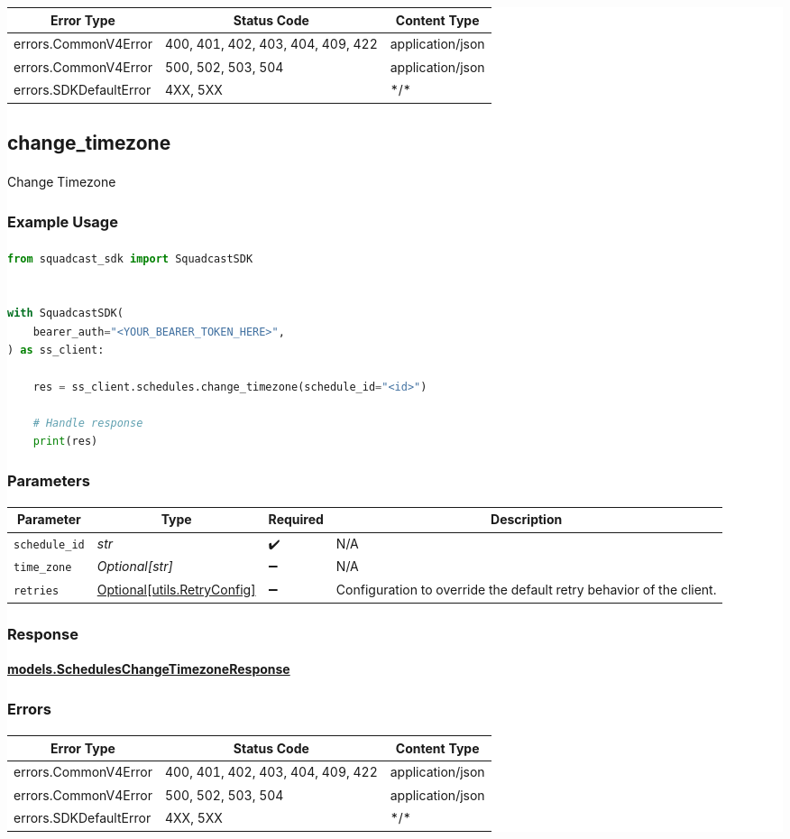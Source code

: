 | Error Type                        | Status Code                       | Content Type                      |
| --------------------------------- | --------------------------------- | --------------------------------- |
| errors.CommonV4Error              | 400, 401, 402, 403, 404, 409, 422 | application/json                  |
| errors.CommonV4Error              | 500, 502, 503, 504                | application/json                  |
| errors.SDKDefaultError            | 4XX, 5XX                          | \*/\*                             |

## change_timezone

Change Timezone

### Example Usage


```python
from squadcast_sdk import SquadcastSDK


with SquadcastSDK(
    bearer_auth="<YOUR_BEARER_TOKEN_HERE>",
) as ss_client:

    res = ss_client.schedules.change_timezone(schedule_id="<id>")

    # Handle response
    print(res)

```

### Parameters

| Parameter                                                           | Type                                                                | Required                                                            | Description                                                         |
| ------------------------------------------------------------------- | ------------------------------------------------------------------- | ------------------------------------------------------------------- | ------------------------------------------------------------------- |
| `schedule_id`                                                       | *str*                                                               | :heavy_check_mark:                                                  | N/A                                                                 |
| `time_zone`                                                         | *Optional[str]*                                                     | :heavy_minus_sign:                                                  | N/A                                                                 |
| `retries`                                                           | [Optional[utils.RetryConfig]](../../models/utils/retryconfig.md)    | :heavy_minus_sign:                                                  | Configuration to override the default retry behavior of the client. |

### Response

**[models.SchedulesChangeTimezoneResponse](../../models/scheduleschangetimezoneresponse.md)**

### Errors

| Error Type                        | Status Code                       | Content Type                      |
| --------------------------------- | --------------------------------- | --------------------------------- |
| errors.CommonV4Error              | 400, 401, 402, 403, 404, 409, 422 | application/json                  |
| errors.CommonV4Error              | 500, 502, 503, 504                | application/json                  |
| errors.SDKDefaultError            | 4XX, 5XX                          | \*/\*                             |
